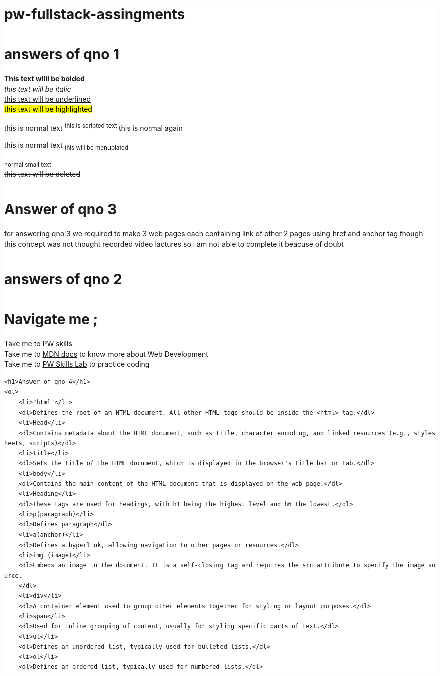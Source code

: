 # pw-fullstack-assingments
<html lang="en">
<head>
    <meta charset="UTF-8">
    <meta name="viewport" content="width=device-width, initial-scale=1.0">
    <title>Document</title>
</head>
<body><div>
    <h1>answers of qno 1</h1>
    <b>This text willl be bolded</b><br>
    <i>this text will be italic</i><br>
    <u>this text will be underlined</u><br>
    <mark>this text will be highlighted</mark>
    <p>this is normal text <sup>this is scripted text </sup>this is normal again</p>
    <p>this is normal text <sub>this will be menuplated</sub></p>
    <small>normal small text</small><br>
    <del>this text will be deleted</del>
</div>
<div>
    <h1>Answer of qno 3</h1>
    <p>for answering qno 3 we required to make 3 web pages each containing link of other 2 pages using href and anchor tag though this concept was not thought recorded video lactures so i am not able to complete it beacuse of doubt </p>
</div>
<div>
    <h1>answers of qno 2</h1>
    <h1>Navigate me ;</h1>
    <span>Take me to <a href="https://pwskills.com/">PW skills</a></span><br>
    <span>Take me to <a href="https://developer.mozilla.org/en-US/">MDN docs</a> to know more about Web Development</span><br>
    <span>Take me to <a href="https://pwskills.com/">PW Skills Lab</a> to practice coding</span>
</div>

    <h1>Answer of qno 4</h1> 
    <ol>
        <li>"html"</li>
        <dl>Defines the root of an HTML document. All other HTML tags should be inside the <html> tag.</dl>
        <li>Head</li>
        <dl>Contains metadata about the HTML document, such as title, character encoding, and linked resources (e.g., stylesheets, scripts)</dl>
        <li>title</li>
        <dl>Sets the title of the HTML document, which is displayed in the browser's title bar or tab.</dl>
        <li>body</li>
        <dl>Contains the main content of the HTML document that is displayed on the web page.</dl>
        <li>Heading</li>
        <dl>These tags are used for headings, with h1 being the highest level and h6 the lowest.</dl>
        <li>p(paragraph)</li>
        <dl>Defines paragraph</dl>
        <li>a(anchor)</li>
        <dl>Defines a hyperlink, allowing navigation to other pages or resources.</dl>
        <li>img (image)</li>
        <dl>Embeds an image in the document. It is a self-closing tag and requires the src attribute to specify the image source.
        </dl>
        <li>div</li>
        <dl>A container element used to group other elements together for styling or layout purposes.</dl>
        <li>span</li>
        <dl>Used for inline grouping of content, usually for styling specific parts of text.</dl>
        <li>ul</li>
        <dl>Defines an unordered list, typically used for bulleted lists.</dl>
        <li>ol</li>
        <dl>Defines an ordered list, typically used for numbered lists.</dl>